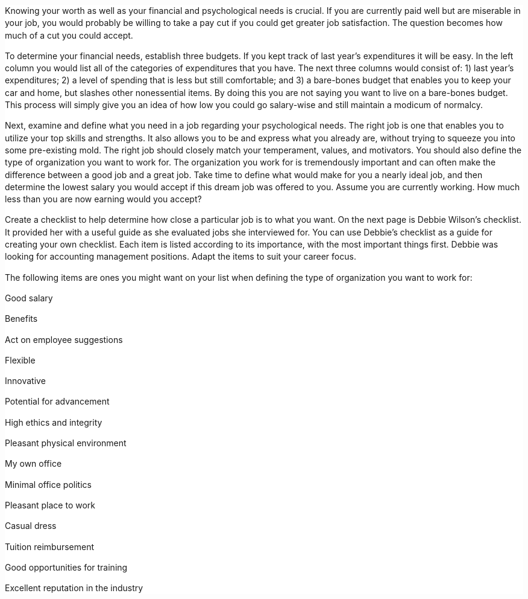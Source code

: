 Knowing your worth as well as your financial and psychological needs is crucial. If you are currently paid well but are miserable in your job, you would probably be willing to take a pay cut if you could get greater job satisfaction. The question becomes how much of a cut you could accept. 
 
To determine your financial needs, establish three budgets. If you kept track of last year’s expenditures it will be easy. In the left column you would list all of the categories of expenditures that you have. The next three columns would consist of: 1) last year’s expenditures; 2) a level of spending that is less but still comfortable; and 3) a bare-bones budget that enables you to keep your car and home, but slashes other nonessential items. By doing this you are not saying you want to live on a bare-bones budget. This process will simply give you an idea of how low you could go salary-wise and still maintain a modicum of normalcy. 
 
Next, examine and define what you need in a job regarding your psychological needs. The right job is one that enables you to utilize your top skills and strengths. It also allows you to be and express what you already are, without trying to squeeze you into some pre-existing mold. The right job should closely match your temperament, values, and motivators. You should also define the type of organization you want to work for. The organization you work for is tremendously important and can often make the difference between a good job and a great job. Take time to define what would make for you a nearly ideal job, and then determine the lowest salary you would accept if this dream job was offered to you. Assume you are currently working. How much less than you are now earning would you accept? 
 
Create a checklist to help determine how close a particular job is to what you want. On the next page is Debbie Wilson’s checklist. It provided her with a useful guide as she evaluated jobs she interviewed for. You can use Debbie’s checklist as a guide for creating your own checklist. Each item is listed according to its importance, with the most important things first. Debbie was looking for accounting management positions. Adapt the items to suit your career focus. 
 
The following items are ones you might want on your list when defining the type of organization you want to work for: 
 
Good salary 
 
Benefits 
 
Act on employee suggestions 
 
Flexible 
 
Innovative 
 
Potential for advancement 
 
High ethics and integrity 
 
Pleasant physical environment 
 
My own office 
 
Minimal office politics 
 
Pleasant place to work 
 
Casual dress 
 
Tuition reimbursement 
 
Good opportunities for training 
 
Excellent reputation in the industry 
 